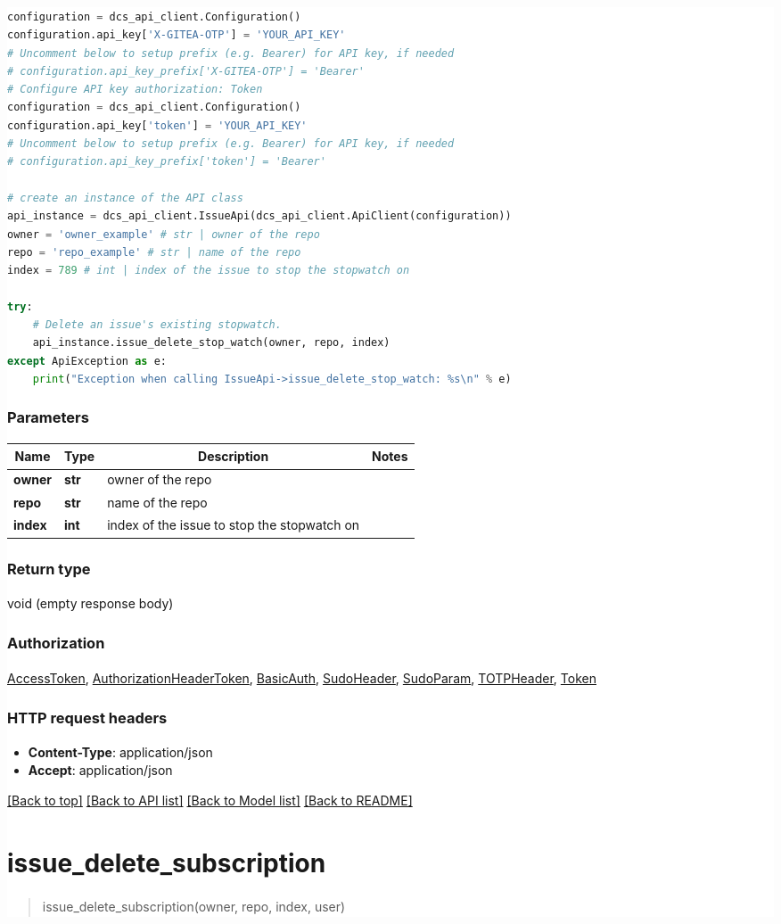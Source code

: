 ```python
configuration = dcs_api_client.Configuration()
configuration.api_key['X-GITEA-OTP'] = 'YOUR_API_KEY'
# Uncomment below to setup prefix (e.g. Bearer) for API key, if needed
# configuration.api_key_prefix['X-GITEA-OTP'] = 'Bearer'
# Configure API key authorization: Token
configuration = dcs_api_client.Configuration()
configuration.api_key['token'] = 'YOUR_API_KEY'
# Uncomment below to setup prefix (e.g. Bearer) for API key, if needed
# configuration.api_key_prefix['token'] = 'Bearer'

# create an instance of the API class
api_instance = dcs_api_client.IssueApi(dcs_api_client.ApiClient(configuration))
owner = 'owner_example' # str | owner of the repo
repo = 'repo_example' # str | name of the repo
index = 789 # int | index of the issue to stop the stopwatch on

try:
    # Delete an issue's existing stopwatch.
    api_instance.issue_delete_stop_watch(owner, repo, index)
except ApiException as e:
    print("Exception when calling IssueApi->issue_delete_stop_watch: %s\n" % e)
```

### Parameters

Name | Type | Description  | Notes
------------- | ------------- | ------------- | -------------
 **owner** | **str**| owner of the repo | 
 **repo** | **str**| name of the repo | 
 **index** | **int**| index of the issue to stop the stopwatch on | 

### Return type

void (empty response body)

### Authorization

[AccessToken](../README.md#AccessToken), [AuthorizationHeaderToken](../README.md#AuthorizationHeaderToken), [BasicAuth](../README.md#BasicAuth), [SudoHeader](../README.md#SudoHeader), [SudoParam](../README.md#SudoParam), [TOTPHeader](../README.md#TOTPHeader), [Token](../README.md#Token)

### HTTP request headers

 - **Content-Type**: application/json
 - **Accept**: application/json

[[Back to top]](#) [[Back to API list]](../README.md#documentation-for-api-endpoints) [[Back to Model list]](../README.md#documentation-for-models) [[Back to README]](../README.md)

# **issue_delete_subscription**
> issue_delete_subscription(owner, repo, index, user)
